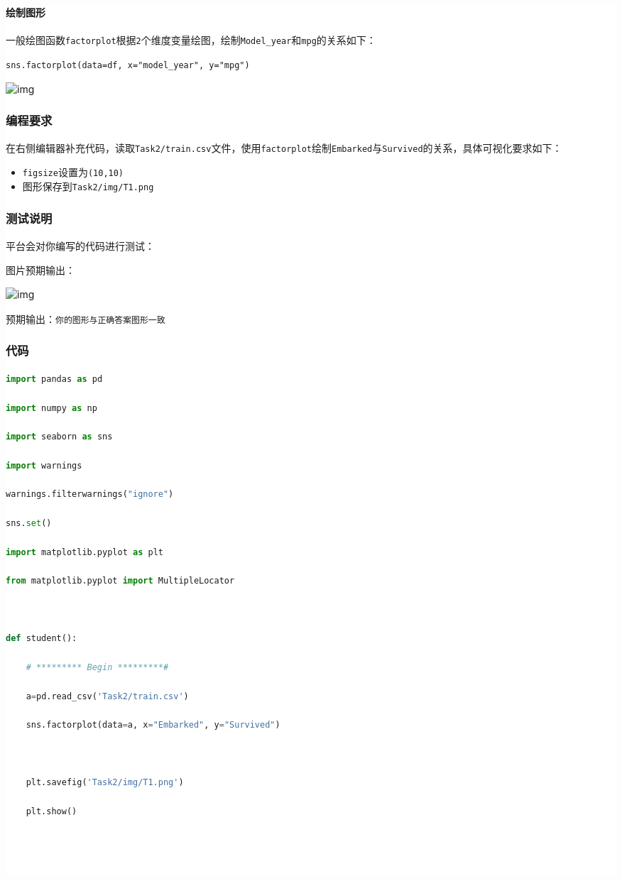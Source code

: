 #### 绘制图形

一般绘图函数`factorplot`根据`2`个维度变量绘图，绘制`Model_year`和`mpg`的关系如下：

```
sns.factorplot(data=df, x="model_year", y="mpg")
```

![img](https://cnchu-1310638968.cos.ap-nanjing.myqcloud.com/%E5%8D%9A%E5%AE%A2%E5%9B%BE%E7%89%87%E6%80%BB%E7%B1%BB/java/202212051447601.png)

### 编程要求

在右侧编辑器补充代码，读取`Task2/train.csv`文件，使用`factorplot`绘制`Embarked`与`Survived`的关系，具体可视化要求如下：

- `figsize`设置为`(10,10)`
- 图形保存到`Task2/img/T1.png`

### 测试说明

平台会对你编写的代码进行测试：

图片预期输出：

![img](https://cnchu-1310638968.cos.ap-nanjing.myqcloud.com/%E5%8D%9A%E5%AE%A2%E5%9B%BE%E7%89%87%E6%80%BB%E7%B1%BB/java/202212051447355.png)

预期输出：`你的图形与正确答案图形一致`



### 代码

```python
import pandas as pd
 
import numpy as np
 
import seaborn as sns
 
import warnings
 
warnings.filterwarnings("ignore")
 
sns.set()
 
import matplotlib.pyplot as plt
 
from matplotlib.pyplot import MultipleLocator
 
 
 
def student():
 
    # ********* Begin *********#
 
    a=pd.read_csv('Task2/train.csv')
 
    sns.factorplot(data=a, x="Embarked", y="Survived")
 
 
 
    plt.savefig('Task2/img/T1.png')
 
    plt.show()
 
 
 
 
```